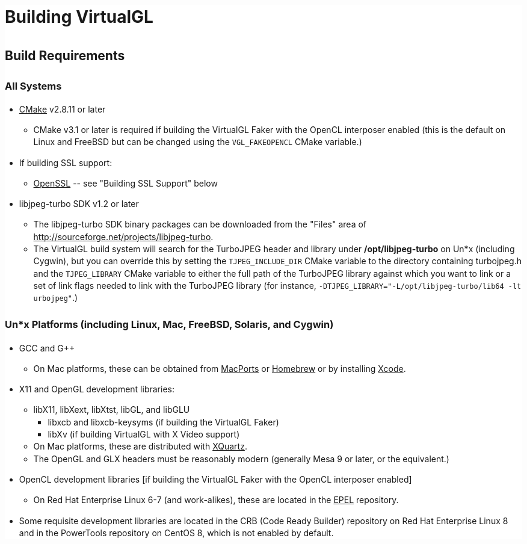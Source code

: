 Building VirtualGL
==================


Build Requirements
------------------


### All Systems

- [CMake](http://www.cmake.org) v2.8.11 or later
  * CMake v3.1 or later is required if building the VirtualGL Faker with the
    OpenCL interposer enabled (this is the default on Linux and FreeBSD but can
    be changed using the `VGL_FAKEOPENCL` CMake variable.)

- If building SSL support:
  * [OpenSSL](http://www.OpenSSL.org) -- see "Building SSL Support" below

- libjpeg-turbo SDK v1.2 or later
  * The libjpeg-turbo SDK binary packages can be downloaded from the "Files"
    area of <http://sourceforge.net/projects/libjpeg-turbo>.
  * The VirtualGL build system will search for the TurboJPEG header and
    library under **/opt/libjpeg-turbo** on Un*x (including Cygwin), but you
    can override this by setting the `TJPEG_INCLUDE_DIR` CMake variable to the
    directory containing turbojpeg.h and the `TJPEG_LIBRARY` CMake variable to
    either the full path of the TurboJPEG library against which you want to
    link or a set of link flags needed to link with the TurboJPEG library (for
    instance, `-DTJPEG_LIBRARY="-L/opt/libjpeg-turbo/lib64 -lturbojpeg"`.)


### Un*x Platforms (including Linux, Mac, FreeBSD, Solaris, and Cygwin)

- GCC and G++
  * On Mac platforms, these can be obtained from
    [MacPorts](http://www.macports.org/) or [Homebrew](http://brew.sh/) or by
    installing [Xcode](http://developer.apple.com/tools/xcode).

- X11 and OpenGL development libraries:
  * libX11, libXext, libXtst, libGL, and libGLU
      - libxcb and libxcb-keysyms (if building the VirtualGL Faker)
      - libXv (if building VirtualGL with X Video support)
  * On Mac platforms, these are distributed with
    [XQuartz](http://xquartz.macosforge.org).
  * The OpenGL and GLX headers must be reasonably modern (generally Mesa 9 or
    later, or the equivalent.)

- OpenCL development libraries [if building the VirtualGL Faker with the OpenCL
  interposer enabled]
  * On Red Hat Enterprise Linux 6-7 (and work-alikes), these are located in the
    [EPEL](https://fedoraproject.org/wiki/EPEL) repository.

- Some requisite development libraries are located in the CRB (Code Ready
  Builder) repository on Red Hat Enterprise Linux 8 and in the PowerTools
  repository on CentOS 8, which is not enabled by default.
